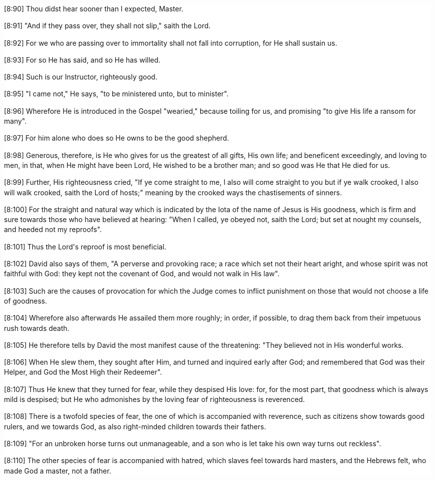 [8:90] Thou didst hear sooner than I expected, Master.

[8:91] "And if they pass over, they shall not slip," saith the Lord.

[8:92] For we who are passing over to immortality shall not fall into corruption, for He shall sustain us.

[8:93] For so He has said, and so He has willed.

[8:94] Such is our Instructor, righteously good.

[8:95] "I came not," He says, "to be ministered unto, but to minister".

[8:96] Wherefore He is introduced in the Gospel "wearied," because toiling for us, and promising "to give His life a ransom for many".

[8:97] For him alone who does so He owns to be the good shepherd.

[8:98] Generous, therefore, is He who gives for us the greatest of all gifts, His own life; and beneficent exceedingly, and loving to men, in that, when He might have been Lord, He wished to be a brother man; and so good was He that He died for us.

[8:99] Further, His righteousness cried, "If ye come straight to me, I also will come straight to you but if ye walk crooked, I also will walk crooked, saith the Lord of hosts;" meaning by the crooked ways the chastisements of sinners.

[8:100] For the straight and natural way which is indicated by the Iota of the name of Jesus is His goodness, which is firm and sure towards those who have believed at hearing: "When I called, ye obeyed not, saith the Lord; but set at nought my counsels, and heeded not my reproofs".

[8:101] Thus the Lord's reproof is most beneficial.

[8:102] David also says of them, "A perverse and provoking race; a race which set not their heart aright, and whose spirit was not faithful with God: they kept not the covenant of God, and would not walk in His law".

[8:103] Such are the causes of provocation for which the Judge comes to inflict punishment on those that would not choose a life of goodness.

[8:104] Wherefore also afterwards He assailed them more roughly; in order, if possible, to drag them back from their impetuous rush towards death.

[8:105] He therefore tells by David the most manifest cause of the threatening: "They believed not in His wonderful works.

[8:106] When He slew them, they sought after Him, and turned and inquired early after God; and remembered that God was their Helper, and God the Most High their Redeemer".

[8:107] Thus He knew that they turned for fear, while they despised His love: for, for the most part, that goodness which is always mild is despised; but He who admonishes by the loving fear of righteousness is reverenced.

[8:108] There is a twofold species of fear, the one of which is accompanied with reverence, such as citizens show towards good rulers, and we towards God, as also right-minded children towards their fathers.

[8:109] "For an unbroken horse turns out unmanageable, and a son who is let take his own way turns out reckless".

[8:110] The other species of fear is accompanied with hatred, which slaves feel towards hard masters, and the Hebrews felt, who made God a master, not a father.
